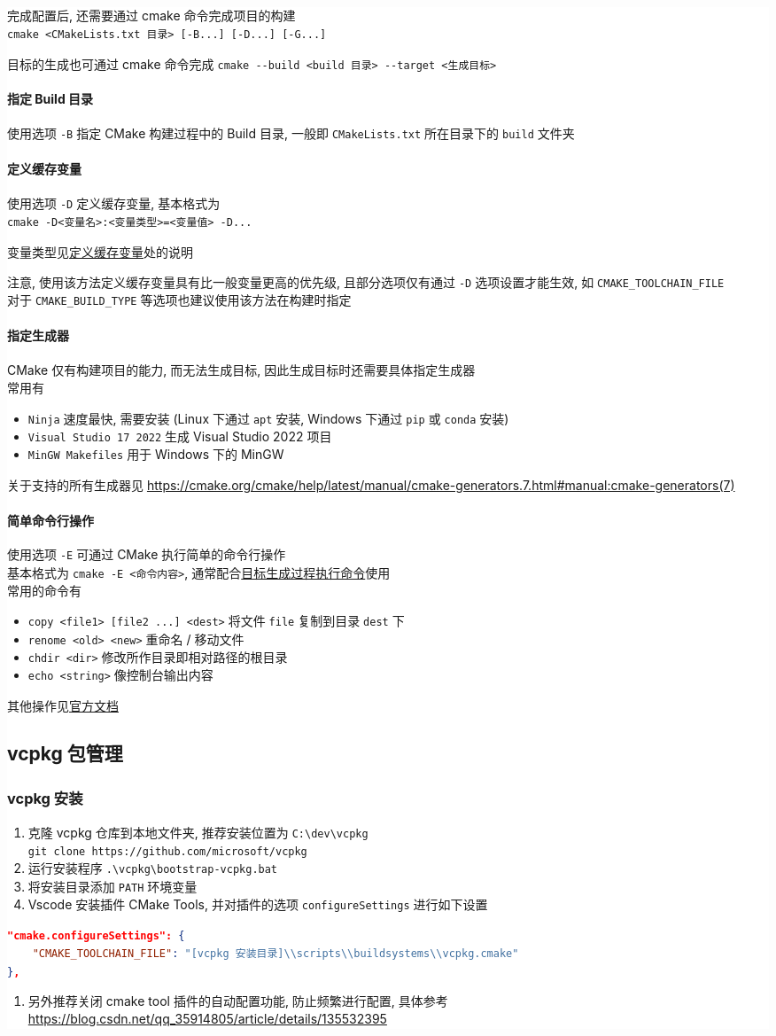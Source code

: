 完成配置后, 还需要通过 cmake 命令完成项目的构建  
`cmake <CMakeLists.txt 目录> [-B...] [-D...] [-G...]`

目标的生成也可通过 cmake 命令完成
`cmake --build <build 目录> --target <生成目标>`

#### 指定 Build 目录
使用选项 `-B` 指定 CMake 构建过程中的 Build 目录, 一般即 `CMakeLists.txt` 所在目录下的 `build` 文件夹

#### 定义缓存变量
使用选项 `-D` 定义缓存变量, 基本格式为  
`cmake -D<变量名>:<变量类型>=<变量值> -D...`  

变量类型见[定义缓存变量](#定义缓存变量)处的说明

注意, 使用该方法定义缓存变量具有比一般变量更高的优先级, 且部分选项仅有通过 `-D` 选项设置才能生效, 如 `CMAKE_TOOLCHAIN_FILE`  
对于 `CMAKE_BUILD_TYPE` 等选项也建议使用该方法在构建时指定

#### 指定生成器
CMake 仅有构建项目的能力, 而无法生成目标, 因此生成目标时还需要具体指定生成器  
常用有
* `Ninja` 速度最快, 需要安装 (Linux 下通过 `apt` 安装, Windows 下通过 `pip` 或 `conda` 安装)
* `Visual Studio 17 2022` 生成 Visual Studio 2022 项目
* `MinGW Makefiles` 用于 Windows 下的 MinGW

关于支持的所有生成器见 <https://cmake.org/cmake/help/latest/manual/cmake-generators.7.html#manual:cmake-generators(7)>

#### 简单命令行操作
使用选项 `-E` 可通过 CMake 执行简单的命令行操作  
基本格式为 `cmake -E <命令内容>`, 通常配合[目标生成过程执行命令](#目标生成过程执行命令)使用    
常用的命令有
* `copy <file1> [file2 ...] <dest>` 将文件 `file` 复制到目录 `dest` 下
* `renome <old> <new>` 重命名 / 移动文件
* `chdir <dir>` 修改所作目录即相对路径的根目录 
* `echo <string>` 像控制台输出内容

其他操作见[官方文档](https://cmake.org/cmake/help/latest/manual/cmake.1.html#run-a-command-line-tool)

## vcpkg 包管理
### vcpkg 安装
1. 克隆 vcpkg 仓库到本地文件夹, 推荐安装位置为 `C:\dev\vcpkg`  
`git clone https://github.com/microsoft/vcpkg`
1. 运行安装程序
`.\vcpkg\bootstrap-vcpkg.bat`
1. 将安装目录添加 `PATH` 环境变量
1. Vscode 安装插件 CMake Tools, 并对插件的选项 `configureSettings` 进行如下设置
```json
"cmake.configureSettings": {
    "CMAKE_TOOLCHAIN_FILE": "[vcpkg 安装目录]\\scripts\\buildsystems\\vcpkg.cmake"
},
```
1. 另外推荐关闭 cmake tool 插件的自动配置功能, 防止频繁进行配置, 具体参考 <https://blog.csdn.net/qq_35914805/article/details/135532395>
